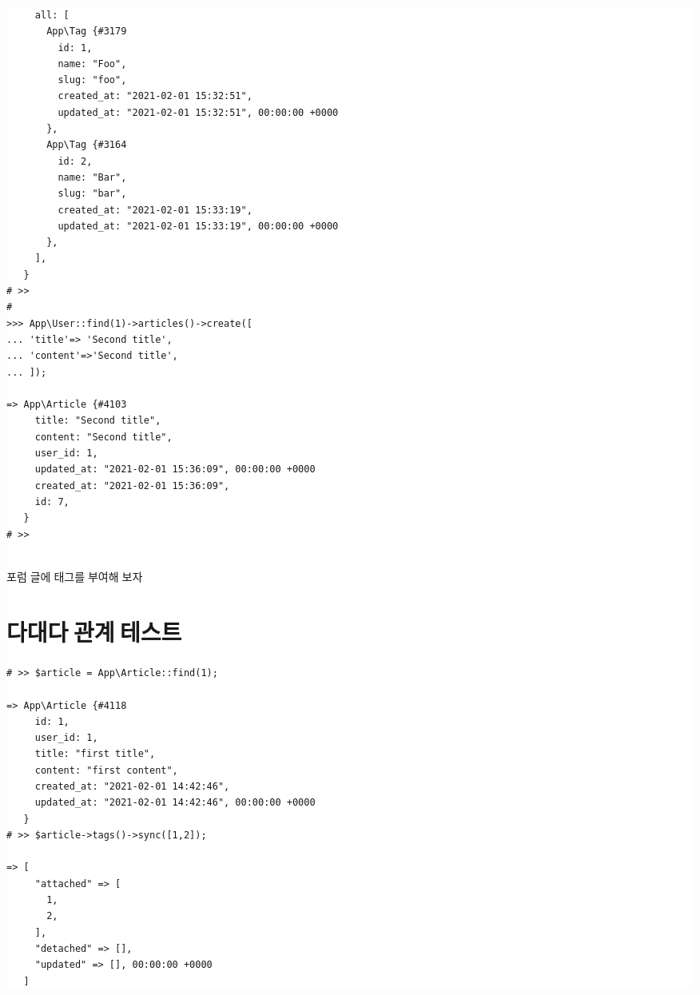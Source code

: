 ```
     all: [
       App\Tag {#3179
         id: 1,
         name: "Foo",
         slug: "foo",
         created_at: "2021-02-01 15:32:51",
         updated_at: "2021-02-01 15:32:51", 00:00:00 +0000
       },
       App\Tag {#3164
         id: 2,
         name: "Bar",
         slug: "bar",
         created_at: "2021-02-01 15:33:19",
         updated_at: "2021-02-01 15:33:19", 00:00:00 +0000
       },
     ],
   }
# >> 
# 
>>> App\User::find(1)->articles()->create([
... 'title'=> 'Second title',
... 'content'=>'Second title',
... ]);

=> App\Article {#4103
     title: "Second title",
     content: "Second title",
     user_id: 1,
     updated_at: "2021-02-01 15:36:09", 00:00:00 +0000
     created_at: "2021-02-01 15:36:09",
     id: 7,
   }
# >> 


```

포럼 글에 태그를 부여해 보자

#  다대다 관계 테스트

```
# >> $article = App\Article::find(1);

=> App\Article {#4118
     id: 1,
     user_id: 1,
     title: "first title",
     content: "first content",
     created_at: "2021-02-01 14:42:46",
     updated_at: "2021-02-01 14:42:46", 00:00:00 +0000
   }
# >> $article->tags()->sync([1,2]);

=> [
     "attached" => [
       1,
       2,
     ],
     "detached" => [],
     "updated" => [], 00:00:00 +0000
   ]

```